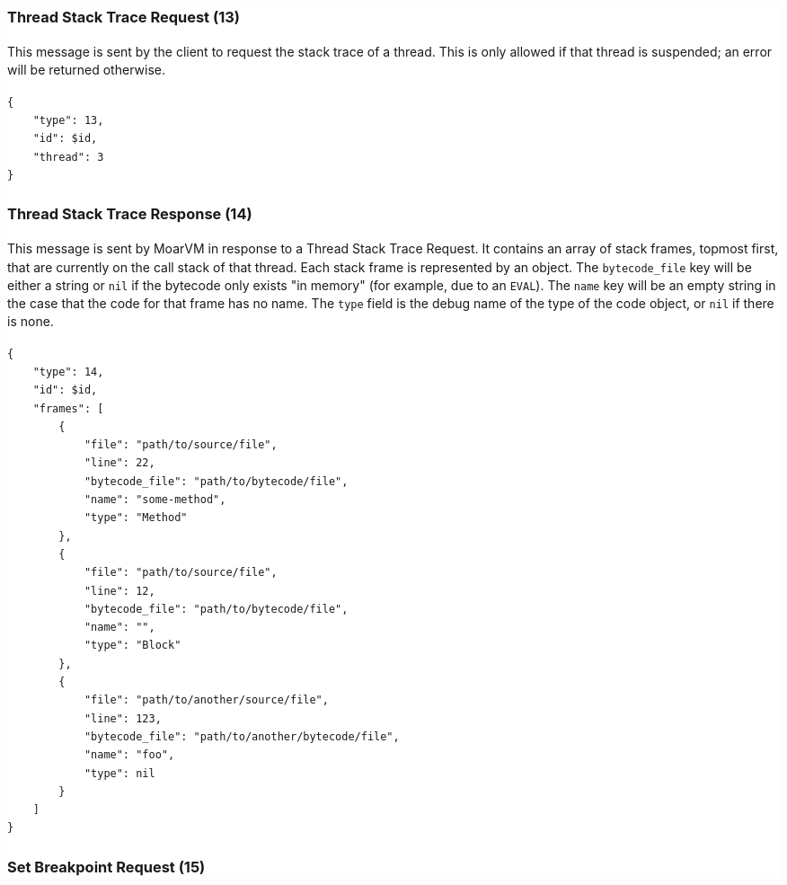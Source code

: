 ### Thread Stack Trace Request (13)

This message is sent by the client to request the stack trace of a thread.
This is only allowed if that thread is suspended; an error will be returned
otherwise.

    {
        "type": 13,
        "id": $id,
        "thread": 3
    }

### Thread Stack Trace Response (14)

This message is sent by MoarVM in response to a Thread Stack Trace Request. It
contains an array of stack frames, topmost first, that are currently on the
call stack of that thread. Each stack frame is represented by an object. The
`bytecode_file` key will be either a string or `nil` if the bytecode only exists
"in memory" (for example, due to an `EVAL`). The `name` key will be an empty
string in the case that the code for that frame has no name. The `type` field
is the debug name of the type of the code object, or `nil` if there is none.

    {
        "type": 14,
        "id": $id,
        "frames": [
            {
                "file": "path/to/source/file",
                "line": 22,
                "bytecode_file": "path/to/bytecode/file",
                "name": "some-method",
                "type": "Method" 
            },
            {
                "file": "path/to/source/file",
                "line": 12,
                "bytecode_file": "path/to/bytecode/file",
                "name": "",
                "type": "Block" 
            },
            {
                "file": "path/to/another/source/file",
                "line": 123,
                "bytecode_file": "path/to/another/bytecode/file",
                "name": "foo",
                "type": nil
            }
        ]
    }

### Set Breakpoint Request (15)
